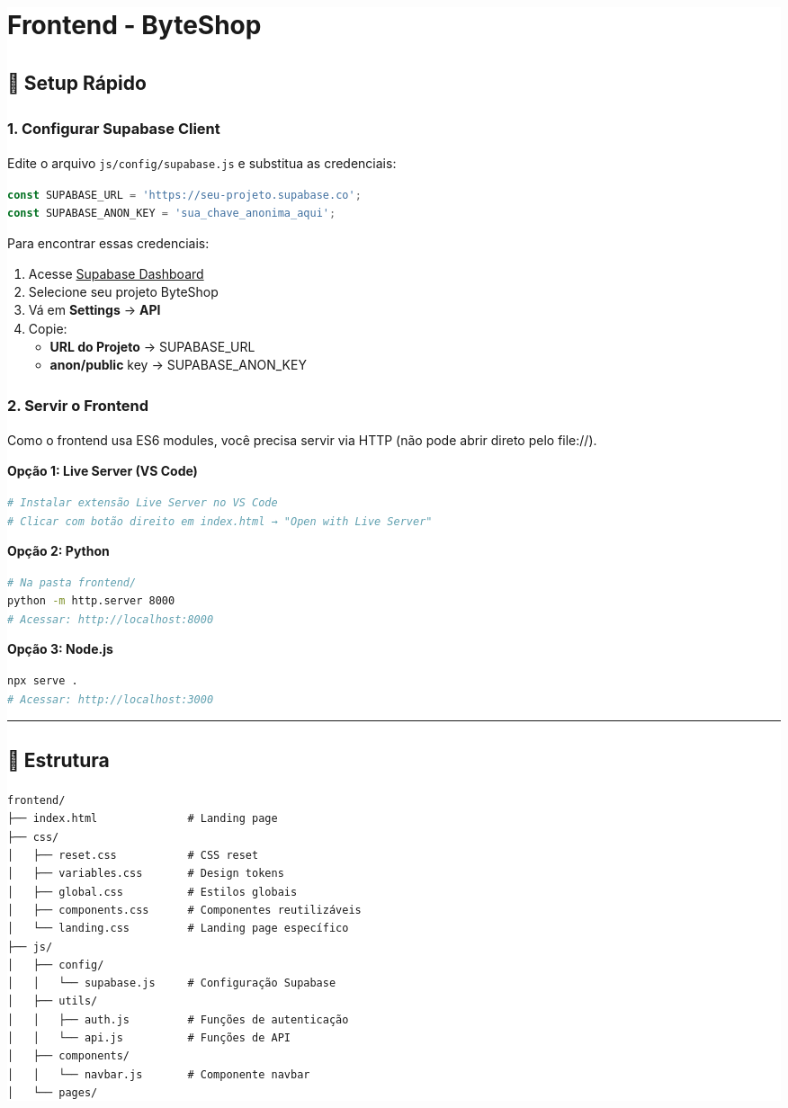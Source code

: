 # Frontend - ByteShop

## 🚀 Setup Rápido

### 1. Configurar Supabase Client

Edite o arquivo `js/config/supabase.js` e substitua as credenciais:

```javascript
const SUPABASE_URL = 'https://seu-projeto.supabase.co';
const SUPABASE_ANON_KEY = 'sua_chave_anonima_aqui';
```

Para encontrar essas credenciais:
1. Acesse [Supabase Dashboard](https://supabase.com/dashboard)
2. Selecione seu projeto ByteShop
3. Vá em **Settings** → **API**
4. Copie:
   - **URL do Projeto** → SUPABASE_URL
   - **anon/public** key → SUPABASE_ANON_KEY

### 2. Servir o Frontend

Como o frontend usa ES6 modules, você precisa servir via HTTP (não pode abrir direto pelo file://).

**Opção 1: Live Server (VS Code)**
```bash
# Instalar extensão Live Server no VS Code
# Clicar com botão direito em index.html → "Open with Live Server"
```

**Opção 2: Python**
```bash
# Na pasta frontend/
python -m http.server 8000
# Acessar: http://localhost:8000
```

**Opção 3: Node.js**
```bash
npx serve .
# Acessar: http://localhost:3000
```

---

## 📁 Estrutura

```
frontend/
├── index.html              # Landing page
├── css/
│   ├── reset.css           # CSS reset
│   ├── variables.css       # Design tokens
│   ├── global.css          # Estilos globais
│   ├── components.css      # Componentes reutilizáveis
│   └── landing.css         # Landing page específico
├── js/
│   ├── config/
│   │   └── supabase.js     # Configuração Supabase
│   ├── utils/
│   │   ├── auth.js         # Funções de autenticação
│   │   └── api.js          # Funções de API
│   ├── components/
│   │   └── navbar.js       # Componente navbar
│   └── pages/
```